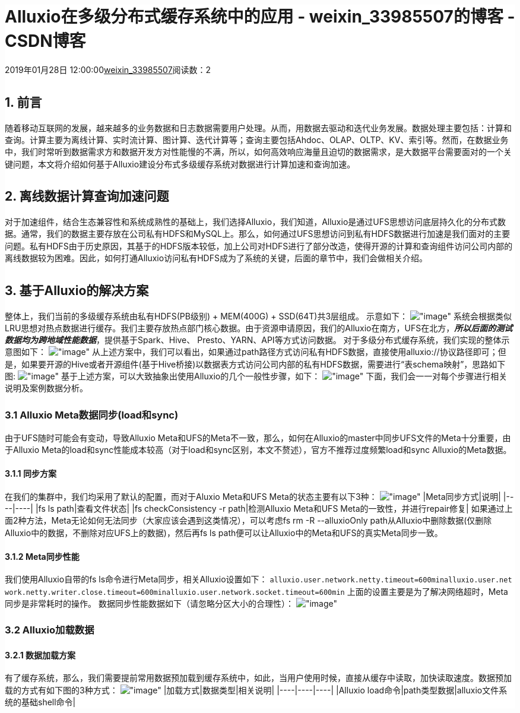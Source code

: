 # Alluxio在多级分布式缓存系统中的应用 - weixin_33985507的博客 - CSDN博客
2019年01月28日 12:00:00[weixin_33985507](https://me.csdn.net/weixin_33985507)阅读数：2
## 1. 前言
随着移动互联网的发展，越来越多的业务数据和日志数据需要用户处理。从而，用数据去驱动和迭代业务发展。数据处理主要包括：计算和查询。计算主要为离线计算、实时流计算、图计算、迭代计算等；查询主要包括Ahdoc、OLAP、OLTP、KV、索引等。然而，在数据业务中，我们时常听到数据需求方和数据开发方对性能慢的不满，所以，如何高效响应海量且迫切的数据需求，是大数据平台需要面对的一个关键问题，本文将介绍如何基于Alluxio建设分布式多级缓存系统对数据进行计算加速和查询加速。
## 2. 离线数据计算查询加速问题
对于加速组件，结合生态兼容性和系统成熟性的基础上，我们选择Alluxio，我们知道，Alluxio是通过UFS思想访问底层持久化的分布式数据。通常，我们的数据主要存放在公司私有HDFS和MySQL上。那么，如何通过UFS思想访问到私有HDFS数据进行加速是我们面对的主要问题。私有HDFS由于历史原因，其基于的HDFS版本较低，加上公司对HDFS进行了部分改造，使得开源的计算和查询组件访问公司内部的离线数据较为困难。因此，如何打通Alluxio访问私有HDFS成为了系统的关键，后面的章节中，我们会做相关介绍。
## 3. 基于Alluxio的解决方案
整体上，我们当前的多级缓存系统由私有HDFS(PB级别) + MEM(400G) + SSD(64T)共3层组成。 示意如下：
![\"image\"](https://static.geekbang.org/infoq/5c4e6afbd246c.png)
系统会根据类似LRU思想对热点数据进行缓存。我们主要存放热点部门核心数据。由于资源申请原因，我们的Alluxio在南方，UFS在北方，***所以后面的测试数据均为跨地域性能数据***，提供基于Spark、Hive、 Presto、YARN、API等方式访问数据。
对于多级分布式缓存系统，我们实现的整体示意图如下：
![\"image\"](https://static.geekbang.org/infoq/5c4e6afeb1ed7.png)
从上述方案中，我们可以看出，如果通过path路径方式访问私有HDFS数据，直接使用alluxio://协议路径即可；但是，如果要开源的Hive或者开源组件(基于Hive桥接)以数据表方式访问公司内部的私有HDFS数据，需要进行“表schema映射”，思路如下图:
![\"image\"](https://static.geekbang.org/infoq/5c4e6afc8500a.png)
基于上述方案，可以大致抽象出使用Alluxio的几个一般性步骤，如下：
![\"image\"](https://static.geekbang.org/infoq/5c4e6afb9a189.png)
下面，我们会一一对每个步骤进行相关说明及案例数据分析。
### 3.1 Alluxio Meta数据同步(load和sync)
由于UFS随时可能会有变动，导致Alluxio Meta和UFS的Meta不一致，那么，如何在Alluxio的master中同步UFS文件的Meta十分重要，由于Alluxio Meta的load和sync性能成本较高（对于load和sync区别，本文不赘述），官方不推荐过度频繁load和sync Alluxio的Meta数据。
#### 3.1.1 同步方案
在我们的集群中，我们均采用了默认的配置，而对于Aluxio Meta和UFS Meta的状态主要有以下3种：
![\"image\"](https://static.geekbang.org/infoq/5c4e6afdc0885.png)
|Meta同步方式|说明|
|----|----|
|fs ls path|查看文件状态|
|fs checkConsistency -r path|检测Alluxio Meta和UFS Meta的一致性，并进行repair修复|
如果通过上面2种方法，Meta无论如何无法同步（大家应该会遇到这类情况），可以考虑fs rm -R --alluxioOnly path从Alluxio中删除数据(仅删除Alluxio中的数据，不删除对应UFS上的数据)，然后再fs ls path便可以让Alluxio中的Meta和UFS的真实Meta同步一致。
#### 3.1.2 Meta同步性能
我们使用Alluxio自带的fs ls命令进行Meta同步，相关Alluxio设置如下：
`alluxio.user.network.netty.timeout=600minalluxio.user.network.netty.writer.close.timeout=600minalluxio.user.network.socket.timeout=600min`
上面的设置主要是为了解决网络超时，Meta同步是非常耗时的操作。
数据同步性能数据如下（请忽略分区大小的合理性）：
![\"image\"](https://static.geekbang.org/infoq/5c4e6afc3a4ae.png)
### 3.2 Alluxio加载数据
#### 3.2.1 数据加载方案
有了缓存系统，那么，我们需要提前常用数据预加载到缓存系统中，如此，当用户使用时候，直接从缓存中读取，加快读取速度。数据预加载的方式有如下图的3种方式：
![\"image\"](https://static.geekbang.org/infoq/5c4e6afce01a8.png)
|加载方式|数据类型|相关说明|
|----|----|----|
|Alluxio load命令|path类型数据|alluxio文件系统的基础shell命令|
